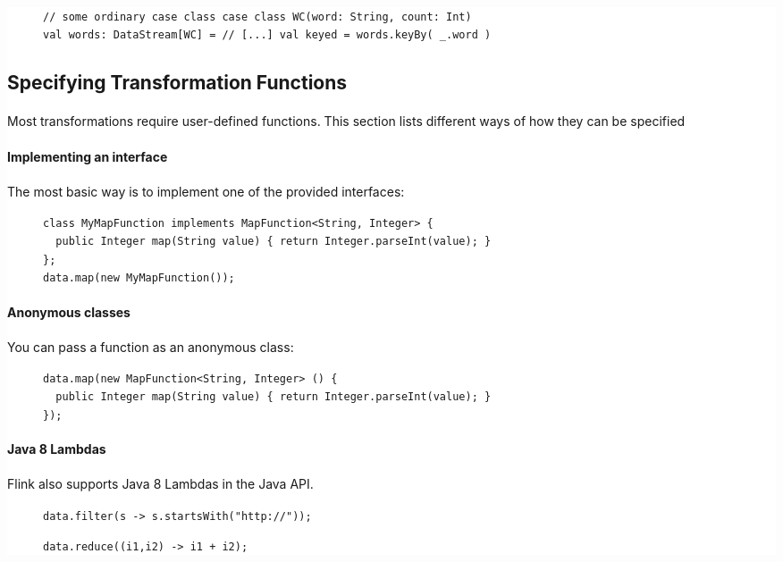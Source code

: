</figure>

<figure class="highlight">

```
// some ordinary case class case class WC(word: String, count: Int)
val words: DataStream[WC] = // [...] val keyed = words.keyBy( _.word )
```

</figure>

## Specifying Transformation Functions

Most transformations require user-defined functions. This section lists different ways of how they can be specified

#### Implementing an interface

The most basic way is to implement one of the provided interfaces:

<figure class="highlight">

```
class MyMapFunction implements MapFunction<String, Integer> {
  public Integer map(String value) { return Integer.parseInt(value); }
};
data.map(new MyMapFunction());
```

</figure>

#### Anonymous classes

You can pass a function as an anonymous class:

<figure class="highlight">

```
data.map(new MapFunction<String, Integer> () {
  public Integer map(String value) { return Integer.parseInt(value); }
});
```

</figure>

#### Java 8 Lambdas

Flink also supports Java 8 Lambdas in the Java API.

<figure class="highlight">

```
data.filter(s -> s.startsWith("http://"));
```

</figure>

<figure class="highlight">

```
data.reduce((i1,i2) -> i1 + i2);
```
